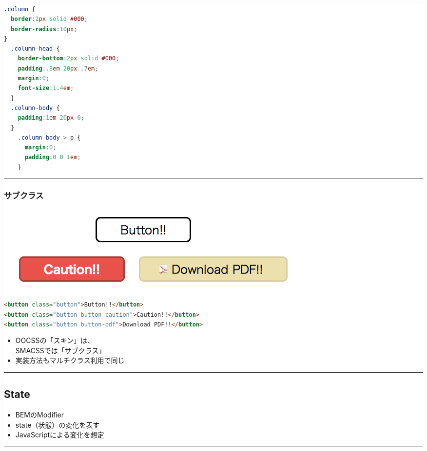 
```css
.column {
  border:2px solid #000;
  border-radius:10px;
}
  .column-head {
    border-bottom:2px solid #000;
    padding:.8em 20px .7em;
    margin:0;
    font-size:1.4em;
  }
  .column-body {
    padding:1em 20px 0;
  }
    .column-body > p {
      margin:0;
      padding:0 0 1em;
    }
```

---

### サブクラス

![](imgs/smacss/extend.png)

```html
<button class="button">Button!!</button>
<button class="button button-caution">Caution!!</button>
<button class="button button-pdf">Download PDF!!</button>
```

* OOCSSの「スキン」は、<br>SMACSSでは「サブクラス」
* 実装方法もマルチクラス利用で同じ

----

## State

* BEMのModifier
* state（状態）の変化を表す
* JavaScriptによる変化を想定

---
